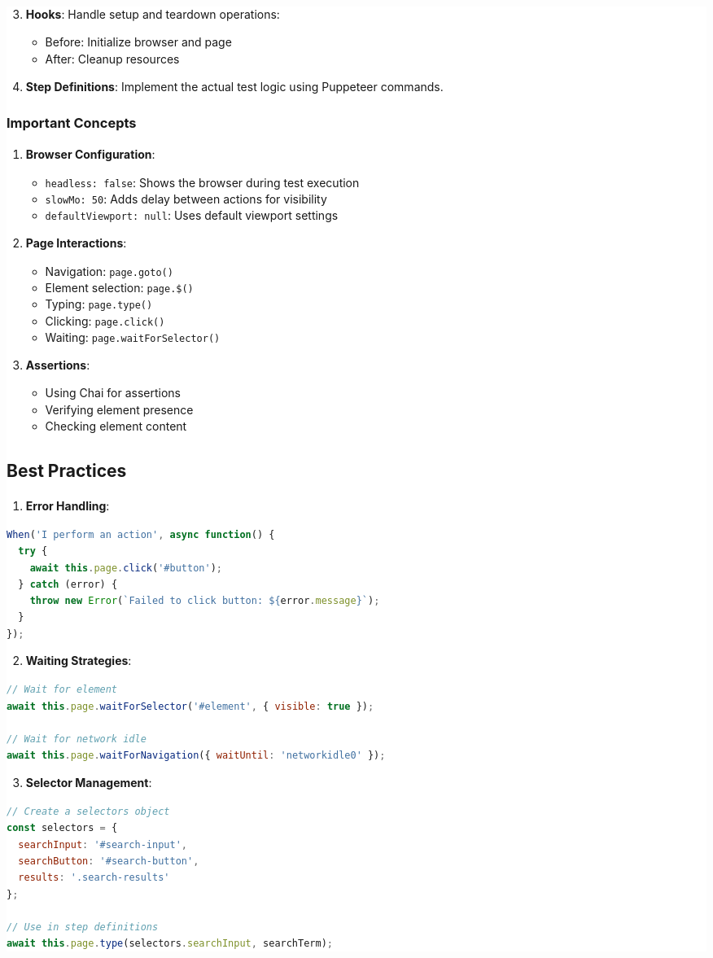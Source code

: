 3. **Hooks**: Handle setup and teardown operations:
   - Before: Initialize browser and page
   - After: Cleanup resources

4. **Step Definitions**: Implement the actual test logic using Puppeteer commands.

### Important Concepts

1. **Browser Configuration**:
   - `headless: false`: Shows the browser during test execution
   - `slowMo: 50`: Adds delay between actions for visibility
   - `defaultViewport: null`: Uses default viewport settings

2. **Page Interactions**:
   - Navigation: `page.goto()`
   - Element selection: `page.$()`
   - Typing: `page.type()`
   - Clicking: `page.click()`
   - Waiting: `page.waitForSelector()`

3. **Assertions**:
   - Using Chai for assertions
   - Verifying element presence
   - Checking element content

## Best Practices

1. **Error Handling**:
```javascript
When('I perform an action', async function() {
  try {
    await this.page.click('#button');
  } catch (error) {
    throw new Error(`Failed to click button: ${error.message}`);
  }
});
```

2. **Waiting Strategies**:
```javascript
// Wait for element
await this.page.waitForSelector('#element', { visible: true });

// Wait for network idle
await this.page.waitForNavigation({ waitUntil: 'networkidle0' });
```

3. **Selector Management**:
```javascript
// Create a selectors object
const selectors = {
  searchInput: '#search-input',
  searchButton: '#search-button',
  results: '.search-results'
};

// Use in step definitions
await this.page.type(selectors.searchInput, searchTerm);
```
